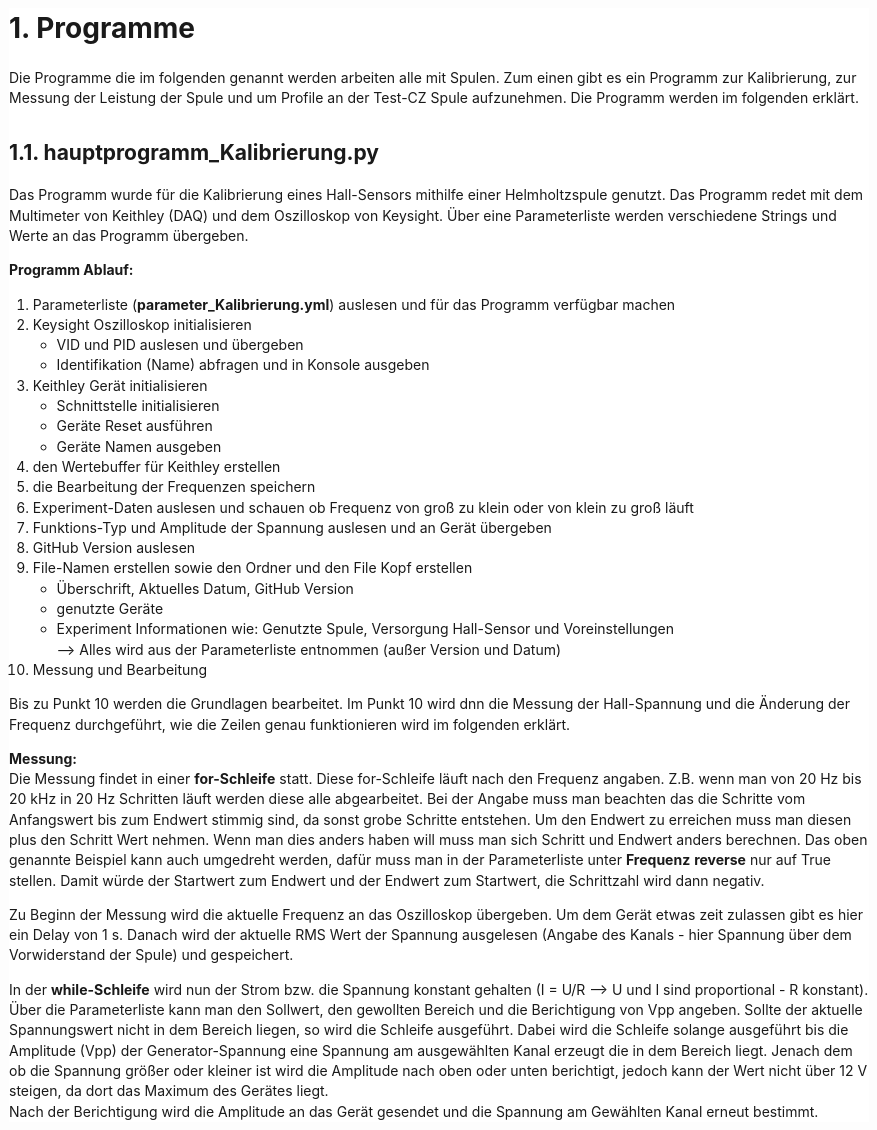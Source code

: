 # 1. Programme
Die Programme die im folgenden genannt werden arbeiten alle mit Spulen. Zum einen gibt es ein Programm zur Kalibrierung, zur Messung der Leistung der Spule und um Profile an der Test-CZ Spule aufzunehmen. Die Programm werden im folgenden erklärt.

## 1.1. hauptprogramm_Kalibrierung.py
Das Programm wurde für die Kalibrierung eines Hall-Sensors mithilfe einer Helmholtzspule genutzt. Das Programm redet mit dem Multimeter von Keithley (DAQ) und dem Oszilloskop von Keysight. Über eine Parameterliste werden verschiedene Strings und Werte an das Programm übergeben.

**Programm Ablauf:**
1. Parameterliste (**parameter_Kalibrierung.yml**) auslesen und für das Programm verfügbar machen
2. Keysight Oszilloskop initialisieren 
    - VID und PID auslesen und übergeben
    - Identifikation (Name) abfragen und in Konsole ausgeben
3. Keithley Gerät initialisieren
    - Schnittstelle initialisieren 
    - Geräte Reset ausführen
    - Geräte Namen ausgeben
4. den Wertebuffer für Keithley erstellen
5. die Bearbeitung der Frequenzen speichern
6. Experiment-Daten auslesen und schauen ob Frequenz von groß zu klein oder von klein zu groß läuft
7. Funktions-Typ und Amplitude der Spannung auslesen und an Gerät übergeben
8. GitHub Version auslesen
9. File-Namen erstellen sowie den Ordner und den File Kopf erstellen
    - Überschrift, Aktuelles Datum, GitHub Version
    - genutzte Geräte
    - Experiment Informationen wie: Genutzte Spule, Versorgung Hall-Sensor und Voreinstellungen      
    --> Alles wird aus der Parameterliste entnommen (außer Version und Datum)
10. Messung und Bearbeitung

Bis zu Punkt 10 werden die Grundlagen bearbeitet. Im Punkt 10 wird dnn die Messung der Hall-Spannung und die Änderung der Frequenz durchgeführt, wie die Zeilen genau funktionieren wird im folgenden erklärt.

**Messung:**    
Die Messung findet in einer **for-Schleife** statt. Diese for-Schleife läuft nach den Frequenz angaben. Z.B. wenn man von 20 Hz bis 20 kHz in 20 Hz Schritten läuft werden diese alle abgearbeitet. Bei der Angabe muss man beachten das die Schritte vom Anfangswert bis zum Endwert stimmig sind, da sonst grobe Schritte entstehen. Um den Endwert zu erreichen muss man diesen plus den Schritt Wert nehmen. Wenn man dies anders haben will muss man sich Schritt und Endwert anders berechnen. Das oben genannte Beispiel kann auch umgedreht werden, dafür muss man in der Parameterliste unter **Frequenz** **reverse** nur auf True stellen. Damit würde der Startwert zum Endwert und der Endwert zum Startwert, die Schrittzahl wird dann negativ. 

Zu Beginn der Messung wird die aktuelle Frequenz an das Oszilloskop übergeben. Um dem Gerät etwas zeit zulassen gibt es hier ein Delay von 1 s. Danach wird der aktuelle RMS Wert der Spannung ausgelesen (Angabe des Kanals - hier Spannung über dem Vorwiderstand der Spule) und gespeichert. 

In der **while-Schleife** wird nun der Strom bzw. die Spannung konstant gehalten (I = U/R --> U und I sind proportional - R konstant). Über die Parameterliste kann man den Sollwert, den gewollten Bereich und die Berichtigung von Vpp angeben. Sollte der aktuelle Spannungswert nicht in dem Bereich liegen, so wird die Schleife ausgeführt. Dabei wird die Schleife solange ausgeführt bis die Amplitude (Vpp) der Generator-Spannung eine Spannung am ausgewählten Kanal erzeugt die in dem Bereich liegt. Jenach dem ob die Spannung größer oder kleiner ist wird die Amplitude nach oben oder unten berichtigt, jedoch kann der Wert nicht über 12 V steigen, da dort das Maximum des Gerätes liegt.     
Nach der Berichtigung wird die Amplitude an das Gerät gesendet und die Spannung am Gewählten Kanal erneut bestimmt.
